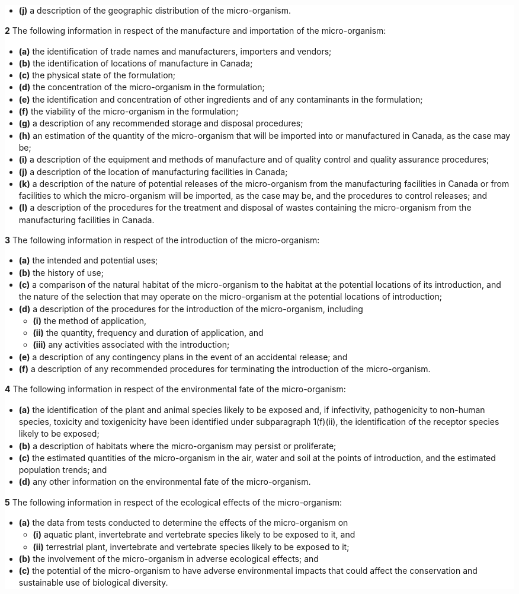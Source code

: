 - **(j)** a description of the geographic distribution of the micro-organism.


**2** The following information in respect of the manufacture and importation of the micro-organism:
- **(a)** the identification of trade names and manufacturers, importers and vendors;
- **(b)** the identification of locations of manufacture in Canada;
- **(c)** the physical state of the formulation;
- **(d)** the concentration of the micro-organism in the formulation;
- **(e)** the identification and concentration of other ingredients and of any contaminants in the formulation;
- **(f)** the viability of the micro-organism in the formulation;
- **(g)** a description of any recommended storage and disposal procedures;
- **(h)** an estimation of the quantity of the micro-organism that will be imported into or manufactured in Canada, as the case may be;
- **(i)** a description of the equipment and methods of manufacture and of quality control and quality assurance procedures;
- **(j)** a description of the location of manufacturing facilities in Canada;
- **(k)** a description of the nature of potential releases of the micro-organism from the manufacturing facilities in Canada or from facilities to which the micro-organism will be imported, as the case may be, and the procedures to control releases; and
- **(l)** a description of the procedures for the treatment and disposal of wastes containing the micro-organism from the manufacturing facilities in Canada.


**3** The following information in respect of the introduction of the micro-organism:
- **(a)** the intended and potential uses;
- **(b)** the history of use;
- **(c)** a comparison of the natural habitat of the micro-organism to the habitat at the potential locations of its introduction, and the nature of the selection that may operate on the micro-organism at the potential locations of introduction;
- **(d)** a description of the procedures for the introduction of the micro-organism, including
	- **(i)** the method of application,
	- **(ii)** the quantity, frequency and duration of application, and
	- **(iii)** any activities associated with the introduction;
- **(e)** a description of any contingency plans in the event of an accidental release; and
- **(f)** a description of any recommended procedures for terminating the introduction of the micro-organism.


**4** The following information in respect of the environmental fate of the micro-organism:
- **(a)** the identification of the plant and animal species likely to be exposed and, if infectivity, pathogenicity to non-human species, toxicity and toxigenicity have been identified under subparagraph 1(f)(ii), the identification of the receptor species likely to be exposed;
- **(b)** a description of habitats where the micro-organism may persist or proliferate;
- **(c)** the estimated quantities of the micro-organism in the air, water and soil at the points of introduction, and the estimated population trends; and
- **(d)** any other information on the environmental fate of the micro-organism.


**5** The following information in respect of the ecological effects of the micro-organism:
- **(a)** the data from tests conducted to determine the effects of the micro-organism on
	- **(i)** aquatic plant, invertebrate and vertebrate species likely to be exposed to it, and
	- **(ii)** terrestrial plant, invertebrate and vertebrate species likely to be exposed to it;
- **(b)** the involvement of the micro-organism in adverse ecological effects; and
- **(c)** the potential of the micro-organism to have adverse environmental impacts that could affect the conservation and sustainable use of biological diversity.
